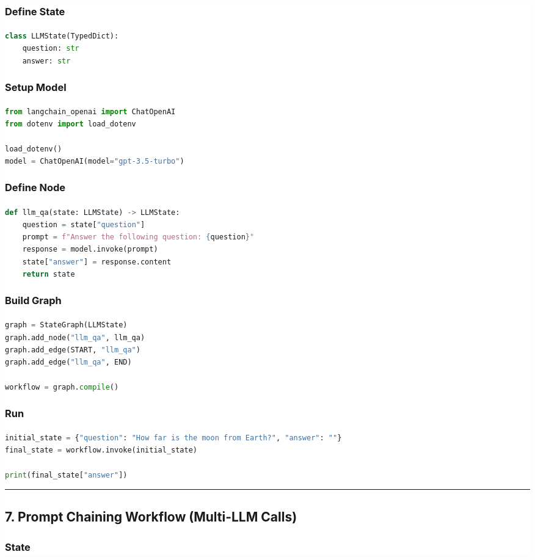 ### Define State

```python
class LLMState(TypedDict):
    question: str
    answer: str
```

### Setup Model

```python
from langchain_openai import ChatOpenAI
from dotenv import load_dotenv

load_dotenv()
model = ChatOpenAI(model="gpt-3.5-turbo")
```

### Define Node

```python
def llm_qa(state: LLMState) -> LLMState:
    question = state["question"]
    prompt = f"Answer the following question: {question}"
    response = model.invoke(prompt)
    state["answer"] = response.content
    return state
```

### Build Graph

```python
graph = StateGraph(LLMState)
graph.add_node("llm_qa", llm_qa)
graph.add_edge(START, "llm_qa")
graph.add_edge("llm_qa", END)

workflow = graph.compile()
```

### Run

```python
initial_state = {"question": "How far is the moon from Earth?", "answer": ""}
final_state = workflow.invoke(initial_state)

print(final_state["answer"])
```

---

## 7. Prompt Chaining Workflow (Multi-LLM Calls)

### State
